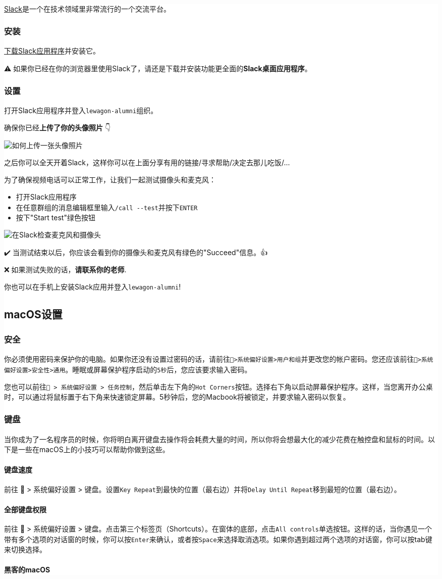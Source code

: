 [Slack](https://slack.com/)是一个在技术领域里非常流行的一个交流平台。

### 安装

[下载Slack应用程序](https://itunes.apple.com/fr/app/slack/id803453959?mt=12)并安装它。

:warning: 如果你已经在你的浏览器里使用Slack了，请还是下载并安装功能更全面的**Slack桌面应用程序**。

### 设置

打开Slack应用程序并登入`lewagon-alumni`组织。

确保你已经**上传了你的头像照片** :point_down:

![如何上传一张头像照片](images/slack_profile_picture.gif)

之后你可以全天开着Slack，这样你可以在上面分享有用的链接/寻求帮助/决定去那儿吃饭/...

为了确保视频电话可以正常工作，让我们一起测试摄像头和麦克风：
- 打开Slack应用程序
- 在任意群组的消息编辑框里输入`/call --test`并按下`ENTER`
- 按下"Start test"绿色按钮

![在Slack检查麦克风和摄像头](images/slack_call_test.png)

:heavy_check_mark: 当测试结束以后，你应该会看到你的摄像头和麦克风有绿色的"Succeed"信息。:+1:

:x: 如果测试失败的话，**请联系你的老师**.

你也可以在手机上安装Slack应用并登入`lewagon-alumni`!


## macOS设置

### 安全

你必须使用密码来保护你的电脑。如果你还没有设置过密码的话，请前往`>系统偏好设置>用户和组`并更改您的帐户密码。您还应该前往`>系统偏好设置>安全性>通用`。睡眠或屏幕保护程序启动的`5秒`后，您应该要求输入密码。

您也可以前往` > 系统偏好设置 > 任务控制`，然后单击左下角的`Hot Corners`按钮。选择右下角以启动屏幕保护程序。这样，当您离开办公桌时，可以通过将鼠标置于右下角来快速锁定屏幕。5秒钟后，您的Macbook将被锁定，并要求输入密码以恢复。

### 键盘

当你成为了一名程序员的时候，你将明白离开键盘去操作将会耗费大量的时间，所以你将会想最大化的减少花费在触控盘和鼠标的时间。以下是一些在macOS上的小技巧可以帮助你做到这些。

#### 键盘速度

前往  > 系统偏好设置 > 键盘。设置`Key Repeat`到最快的位置（最右边）并将`Delay Until Repeat`移到最短的位置（最右边）。

#### 全部键盘权限

前往  > 系统偏好设置 > 键盘。点击第三个标签页（Shortcuts）。在窗体的底部，点击`All controls`单选按钮。这样的话，当你遇见一个带有多个选项的对话窗的时候，你可以按`Enter`来确认，或者按`Space`来选择取消选项。如果你遇到超过两个选项的对话窗，你可以按tab键来切换选择。

#### 黑客的macOS
